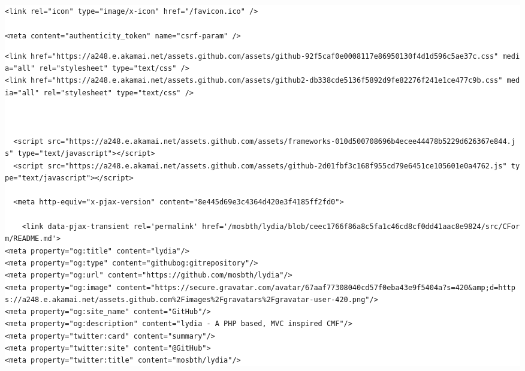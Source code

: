   


<!DOCTYPE html>
<html>
  <head prefix="og: http://ogp.me/ns# fb: http://ogp.me/ns/fb# githubog: http://ogp.me/ns/fb/githubog#">
    <meta charset='utf-8'>
    <meta http-equiv="X-UA-Compatible" content="IE=edge">
        <title>lydia/src/CForm/README.md at master · mosbth/lydia</title>
    <link rel="search" type="application/opensearchdescription+xml" href="/opensearch.xml" title="GitHub" />
    <link rel="fluid-icon" href="https://github.com/fluidicon.png" title="GitHub" />
    <link rel="apple-touch-icon" sizes="57x57" href="/apple-touch-icon-114.png" />
    <link rel="apple-touch-icon" sizes="114x114" href="/apple-touch-icon-114.png" />
    <link rel="apple-touch-icon" sizes="72x72" href="/apple-touch-icon-144.png" />
    <link rel="apple-touch-icon" sizes="144x144" href="/apple-touch-icon-144.png" />
    <link rel="logo" type="image/svg" href="http://github-media-downloads.s3.amazonaws.com/github-logo.svg" />
    <link rel="xhr-socket" href="/_sockets">
    <meta name="msapplication-TileImage" content="/windows-tile.png">
    <meta name="msapplication-TileColor" content="#ffffff">

    
    
    <link rel="icon" type="image/x-icon" href="/favicon.ico" />

    <meta content="authenticity_token" name="csrf-param" />
<meta content="OcoC+kKyKlxDSVs7DHCVNZxqf6YOF4IHyJdFvaPwJg0=" name="csrf-token" />

    <link href="https://a248.e.akamai.net/assets.github.com/assets/github-92f5caf0e0008117e86950130f4d1d596c5ae37c.css" media="all" rel="stylesheet" type="text/css" />
    <link href="https://a248.e.akamai.net/assets.github.com/assets/github2-db338cde5136f5892d9fe82276f241e1ce477c9b.css" media="all" rel="stylesheet" type="text/css" />
    


      <script src="https://a248.e.akamai.net/assets.github.com/assets/frameworks-010d500708696b4ecee44478b5229d626367e844.js" type="text/javascript"></script>
      <script src="https://a248.e.akamai.net/assets.github.com/assets/github-2d01fbf3c168f955cd79e6451ce105601e0a4762.js" type="text/javascript"></script>
      
      <meta http-equiv="x-pjax-version" content="8e445d69e3c4364d420e3f4185ff2fd0">

        <link data-pjax-transient rel='permalink' href='/mosbth/lydia/blob/ceec1766f86a8c5fa1c46cd8cf0dd41aac8e9824/src/CForm/README.md'>
    <meta property="og:title" content="lydia"/>
    <meta property="og:type" content="githubog:gitrepository"/>
    <meta property="og:url" content="https://github.com/mosbth/lydia"/>
    <meta property="og:image" content="https://secure.gravatar.com/avatar/67aaf77308040cd57f0eba43e9f5404a?s=420&amp;d=https://a248.e.akamai.net/assets.github.com%2Fimages%2Fgravatars%2Fgravatar-user-420.png"/>
    <meta property="og:site_name" content="GitHub"/>
    <meta property="og:description" content="lydia - A PHP based, MVC inspired CMF"/>
    <meta property="twitter:card" content="summary"/>
    <meta property="twitter:site" content="@GitHub">
    <meta property="twitter:title" content="mosbth/lydia"/>
